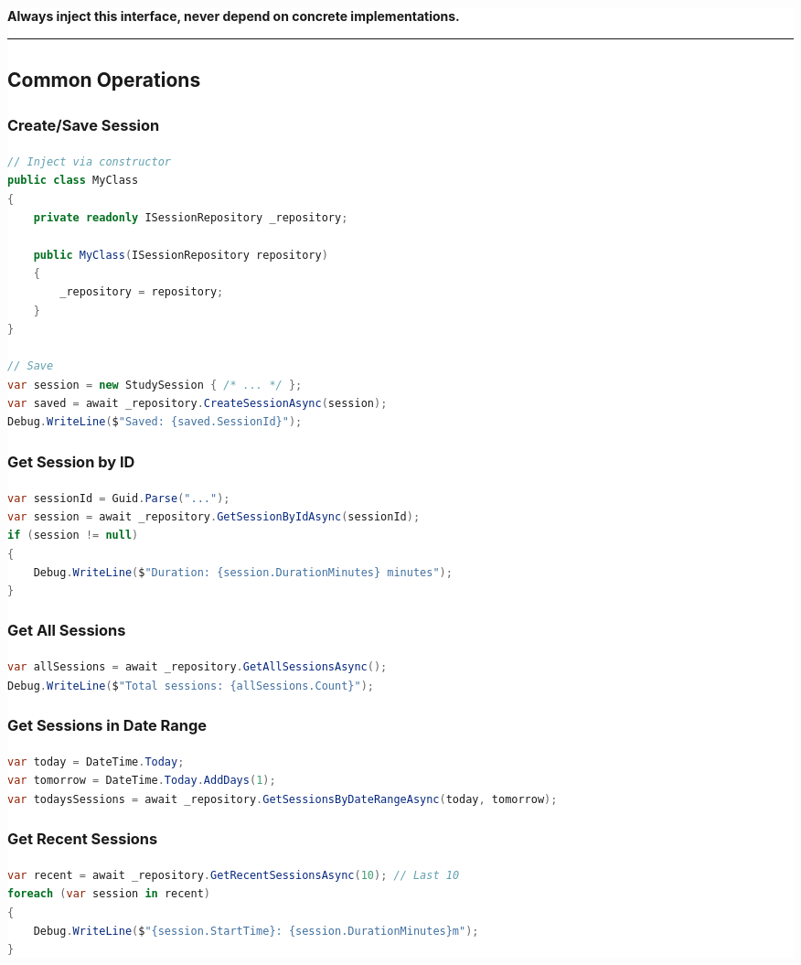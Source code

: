 **Always inject this interface, never depend on concrete implementations.**

---

## Common Operations

### Create/Save Session
```csharp
// Inject via constructor
public class MyClass
{
    private readonly ISessionRepository _repository;
    
    public MyClass(ISessionRepository repository)
    {
        _repository = repository;
    }
}

// Save
var session = new StudySession { /* ... */ };
var saved = await _repository.CreateSessionAsync(session);
Debug.WriteLine($"Saved: {saved.SessionId}");
```

### Get Session by ID
```csharp
var sessionId = Guid.Parse("...");
var session = await _repository.GetSessionByIdAsync(sessionId);
if (session != null)
{
    Debug.WriteLine($"Duration: {session.DurationMinutes} minutes");
}
```

### Get All Sessions
```csharp
var allSessions = await _repository.GetAllSessionsAsync();
Debug.WriteLine($"Total sessions: {allSessions.Count}");
```

### Get Sessions in Date Range
```csharp
var today = DateTime.Today;
var tomorrow = DateTime.Today.AddDays(1);
var todaysSessions = await _repository.GetSessionsByDateRangeAsync(today, tomorrow);
```

### Get Recent Sessions
```csharp
var recent = await _repository.GetRecentSessionsAsync(10); // Last 10
foreach (var session in recent)
{
    Debug.WriteLine($"{session.StartTime}: {session.DurationMinutes}m");
}
```
